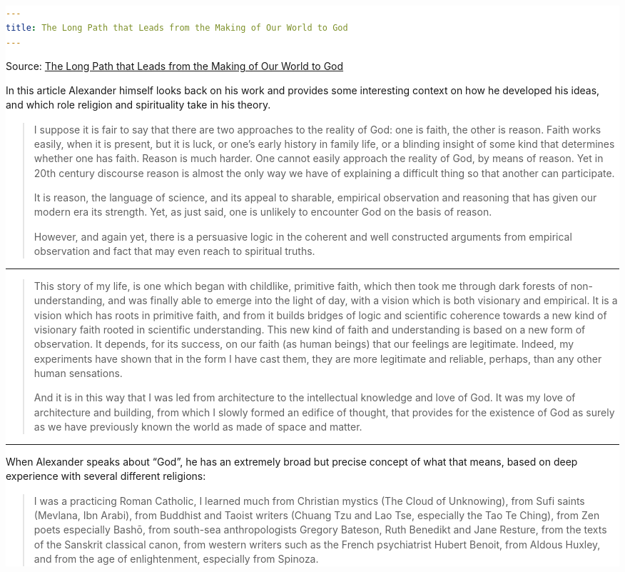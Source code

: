 ```yaml
---
title: The Long Path that Leads from the Making of Our World to God
---
```


Source: [The Long Path that Leads from the Making of Our World to God](https://www.buildingbeauty.org/resource-center-entries/2019/8/6/christopher-alexander-the-long-path-that-leads-from-the-making-of-our-world-to-god)

In this article Alexander himself looks back on his work and provides some interesting context on how he developed his ideas, and which role religion and spirituality take in his theory.

> I suppose it is fair to say that there are two approaches to the reality of God: one is faith, the other is reason. Faith works easily, when it is present, but it is luck, or one’s early history in family life, or a blinding insight of some kind that determines whether one has faith. Reason is much harder. One cannot easily approach the reality of God, by means of reason. Yet in 20th century discourse reason is almost the only way we have of explaining a difficult thing so that another can participate.
> 
> It is reason, the language of science, and its appeal to sharable, empirical observation and reasoning that has given our modern era its strength. Yet, as just said, one is unlikely to encounter God on the basis of reason.
> 
> However, and again yet, there is a persuasive logic in the coherent and well constructed arguments from empirical observation and fact that may even reach to spiritual truths.

---

> This story of my life, is one which began with childlike, primitive faith, which then took me through dark forests of non-understanding, and was finally able to emerge into the light of day, with a vision which is both visionary and empirical. It is a vision which has roots in primitive faith, and from it builds bridges of logic and scientific coherence towards a new kind of visionary faith rooted in scientific understanding. This new kind of faith and understanding is based on a new form of observation. It depends, for its success, on our faith (as human beings) that our feelings are legitimate. Indeed, my experiments have shown that in the form I have cast them, they are more legitimate and reliable, perhaps, than any other human sensations.
> 
> And it is in this way that I was led from architecture to the intellectual knowledge and love of God. It was my love of architecture and building, from which I slowly formed an edifice of thought, that provides for the existence of God as surely as we have previously known the world as made of space and matter. 

---

When Alexander speaks about “God”, he has an extremely broad but precise concept of what that means, based on deep experience with several different religions:

> I was a practicing Roman Catholic, I learned much from Christian mystics (The Cloud of Unknowing), from Sufi saints (Mevlana, Ibn Arabi), from Buddhist and Taoist writers (Chuang Tzu and Lao Tse, especially the Tao Te Ching), from Zen poets especially Bashō, from south-sea anthropologists Gregory Bateson, Ruth Benedikt and Jane Resture, from the texts of the Sanskrit classical canon, from western writers such as the French psychiatrist Hubert Benoit, from Aldous Huxley, and from the age of enlightenment, especially from Spinoza.
